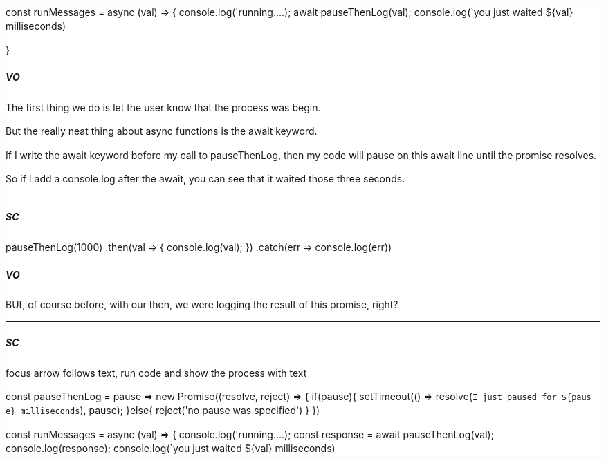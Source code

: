 

const runMessages = async (val) => {
    console.log('running....);
    await pauseThenLog(val);
    console.log(`you just waited ${val} milliseconds)

}




##### VO

The first thing we do is let the user know that the process was begin.  

But the really neat thing about async functions is the await keyword.

If I write the await keyword before my call to pauseThenLog, then my code will pause on this await line until the promise resolves.

So if I add a console.log after the await, you can see that it waited those three seconds.


--- 

##### SC

pauseThenLog(1000)
    .then(val => {
        console.log(val);
    })
    .catch(err => console.log(err))

##### VO


BUt, of course before, with our then, we were logging the result of this promise, right?



--- 

##### SC



focus arrow follows text, run code and show the process with text

const pauseThenLog = pause => new Promise((resolve, reject) => { 
    if(pause){
        setTimeout(() => resolve(`I just paused for ${pause} milliseconds`), pause);
    }else{
        reject('no pause was specified')
    }
    })



const runMessages = async (val) => {
    console.log('running....);
    const response = await pauseThenLog(val);
    console.log(response);
    console.log(`you just waited ${val} milliseconds)
